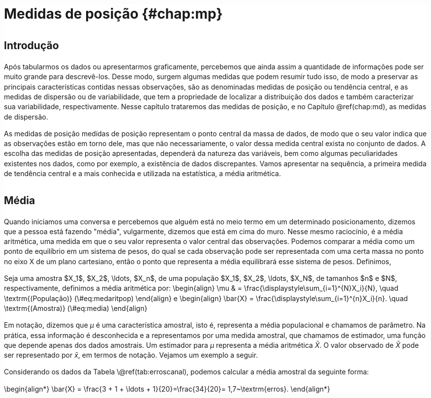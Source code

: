 # Medidas de posição {#chap:mp}

## Introdução

Após tabularmos os dados ou apresentarmos graficamente, percebemos que ainda assim a quantidade de informações pode ser muito grande para descrevê-los. Desse modo, surgem algumas medidas que podem resumir tudo isso, de modo a preservar as principais características contidas nessas observações, são as denominadas medidas de posição ou tendência central, e as medidas de dispersão ou de variabilidade, que tem a propriedade de localizar a distribuição dos dados e também caracterizar sua variabilidade, respectivamente. Nesse capítulo trataremos das medidas de posição, e no Capítulo \@ref(chap:md), as medidas de dispersão.

As medidas de posição medidas de posição representam o ponto central da massa de dados, de modo que o seu valor indica que as observações estão em torno dele, mas que não necessariamente, o valor dessa medida central exista no conjunto de dados. A escolha das medidas de posição apresentadas, dependerá da natureza das variáveis, bem como algumas peculiaridades existentes nos dados, como por exemplo, a existência de dados discrepantes. Vamos apresentar na sequência, a primeira medida de tendência central e a mais conhecida e utilizada na estatística, a média aritmética.

## Média 

Quando iniciamos uma conversa e percebemos que alguém está no meio termo em um determinado posicionamento, dizemos que a pessoa está fazendo "média", vulgarmente, dizemos que está em cima do muro. Nesse mesmo raciocínio, é a média aritmética, uma medida em que o seu valor representa o valor central das observações. Podemos comparar a média como um ponto de equilíbrio em um sistema de pesos, do qual se cada observação pode ser representada com uma certa massa no ponto no eixo X de um plano cartesiano, então o ponto que representa a média equilibrará esse sistema de pesos. Definimos,

<div id="def:medart" class="definicao" cap=3 titulo="(Média aritmética)">
Seja uma amostra $X_1$, $X_2$, \ldots, $X_n$, de uma população $X_1$, $X_2$, \ldots, $X_N$, de tamanhos $n$ e $N$, respectivamente, definimos a média aritmética por:
\begin{align}
    \mu & = \frac{\displaystyle\sum_{i=1}^{N}X_i}{N}, \quad \textrm{(População)} (\#eq:medaritpop)
\end{align}
  e
\begin{align}
    \bar{X} = \frac{\displaystyle\sum_{i=1}^{n}X_i}{n}. \quad \textrm{(Amostra)} (\#eq:media)
\end{align}
</div>

Em notação, dizemos que $\mu$ é uma característica amostral, isto é, representa a média populacional e chamamos de parâmetro. Na prática, essa informação é desconhecida e a representamos por uma medida amostral, que chamamos de estimador, uma função que depende apenas dos dados amostrais. Um estimador para $\mu$ representa a média aritmética $\bar{X}$. O valor observado de $\bar{X}$ pode ser representado por $\bar{x}$, em termos de notação. Vejamos um exemplo a seguir.

<div id="exem:exemmedamost" class="exemplo" cap=3 titulo=" ">
Considerando os dados da Tabela \@ref(tab:erroscanal), podemos calcular a média amostral da seguinte forma:

\begin{align*}
  \bar{X} =  \frac{3 + 1 + \ldots + 1}{20}=\frac{34}{20}= 1,7~\textrm{erros}.
\end{align*}
